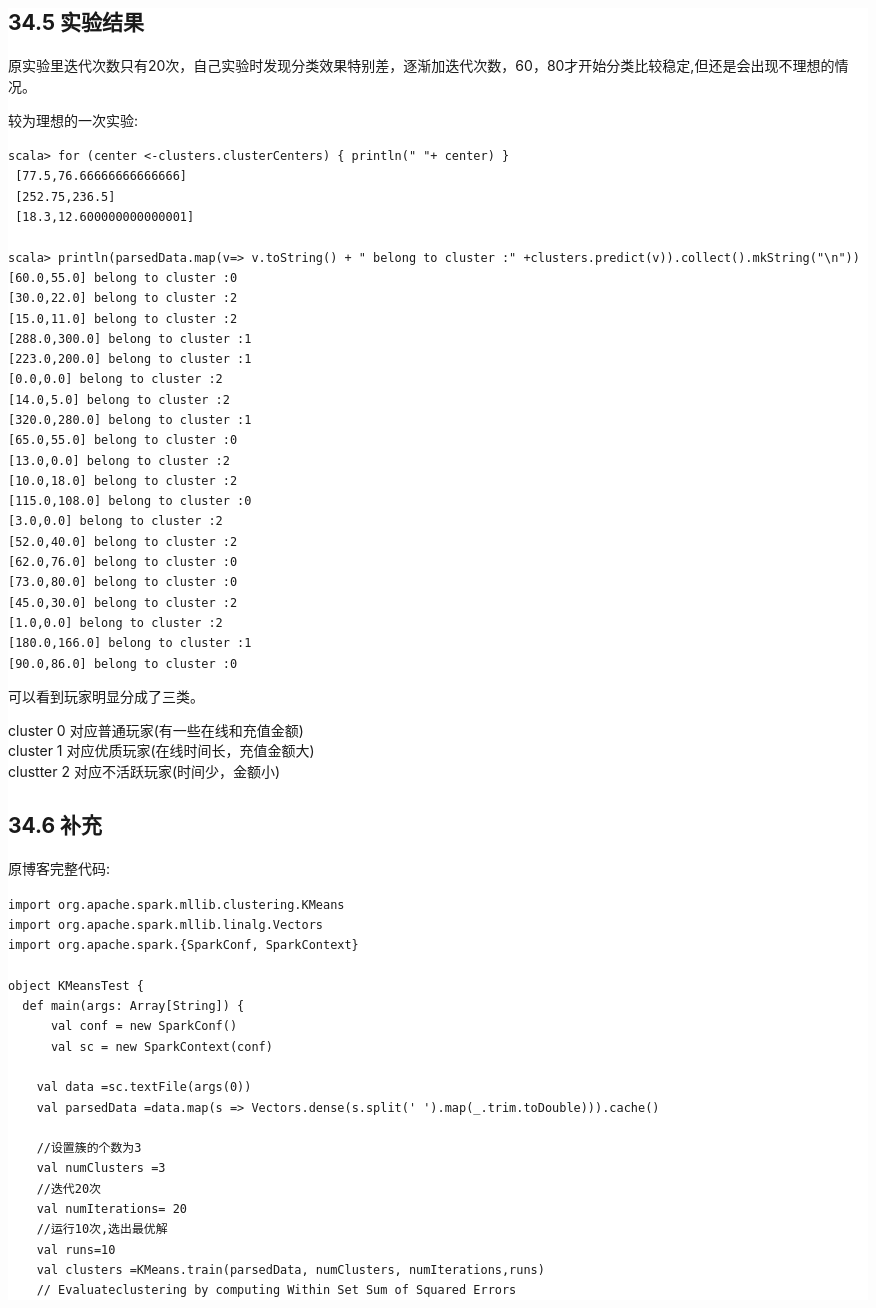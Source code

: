 ## 34.5 实验结果  
原实验里迭代次数只有20次，自己实验时发现分类效果特别差，逐渐加迭代次数，60，80才开始分类比较稳定,但还是会出现不理想的情况。  

较为理想的一次实验:  
```
scala> for (center <-clusters.clusterCenters) { println(" "+ center) } 
 [77.5,76.66666666666666]
 [252.75,236.5]
 [18.3,12.600000000000001]

scala> println(parsedData.map(v=> v.toString() + " belong to cluster :" +clusters.predict(v)).collect().mkString("\n"))
[60.0,55.0] belong to cluster :0
[30.0,22.0] belong to cluster :2
[15.0,11.0] belong to cluster :2
[288.0,300.0] belong to cluster :1
[223.0,200.0] belong to cluster :1
[0.0,0.0] belong to cluster :2
[14.0,5.0] belong to cluster :2
[320.0,280.0] belong to cluster :1
[65.0,55.0] belong to cluster :0
[13.0,0.0] belong to cluster :2
[10.0,18.0] belong to cluster :2
[115.0,108.0] belong to cluster :0
[3.0,0.0] belong to cluster :2
[52.0,40.0] belong to cluster :2
[62.0,76.0] belong to cluster :0
[73.0,80.0] belong to cluster :0
[45.0,30.0] belong to cluster :2
[1.0,0.0] belong to cluster :2
[180.0,166.0] belong to cluster :1
[90.0,86.0] belong to cluster :0

```  
可以看到玩家明显分成了三类。

cluster 0 对应普通玩家(有一些在线和充值金额)  
cluster 1 对应优质玩家(在线时间长，充值金额大)  
clustter 2 对应不活跃玩家(时间少，金额小)  

## 34.6 补充  
原博客完整代码:  
```
import org.apache.spark.mllib.clustering.KMeans
import org.apache.spark.mllib.linalg.Vectors
import org.apache.spark.{SparkConf, SparkContext}

object KMeansTest {
  def main(args: Array[String]) {
      val conf = new SparkConf()
      val sc = new SparkContext(conf)

    val data =sc.textFile(args(0))
    val parsedData =data.map(s => Vectors.dense(s.split(' ').map(_.trim.toDouble))).cache()

    //设置簇的个数为3
    val numClusters =3
    //迭代20次
    val numIterations= 20
    //运行10次,选出最优解
    val runs=10
    val clusters =KMeans.train(parsedData, numClusters, numIterations,runs)
    // Evaluateclustering by computing Within Set Sum of Squared Errors
```